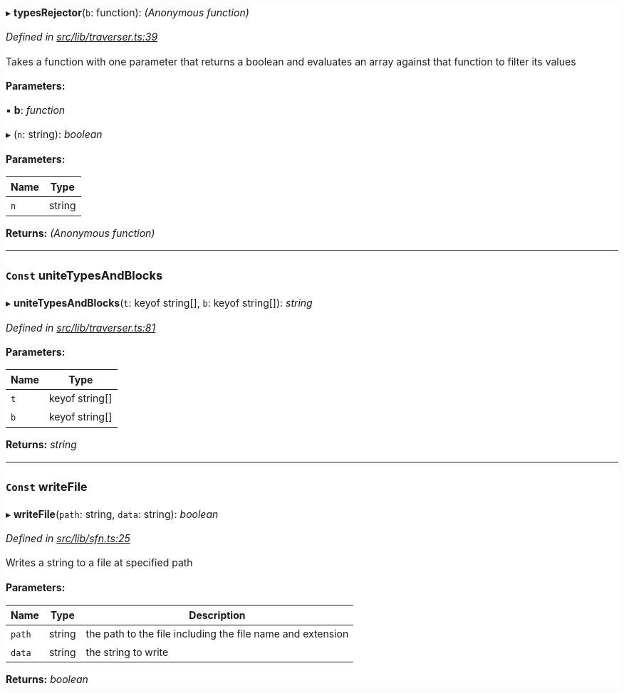 ▸ **typesRejector**(`b`: function): *(Anonymous function)*

*Defined in [src/lib/traverser.ts:39](https://github.com/evelasko/template-typegen/blob/0d0f2d2/src/lib/traverser.ts#L39)*

Takes a function with one parameter that returns a boolean and evaluates an array against that function to filter its values

**Parameters:**

▪ **b**: *function*

▸ (`n`: string): *boolean*

**Parameters:**

Name | Type |
------ | ------ |
`n` | string |

**Returns:** *(Anonymous function)*

___

### `Const` uniteTypesAndBlocks

▸ **uniteTypesAndBlocks**(`t`: keyof string[], `b`: keyof string[]): *string*

*Defined in [src/lib/traverser.ts:81](https://github.com/evelasko/template-typegen/blob/0d0f2d2/src/lib/traverser.ts#L81)*

**Parameters:**

Name | Type |
------ | ------ |
`t` | keyof string[] |
`b` | keyof string[] |

**Returns:** *string*

___

### `Const` writeFile

▸ **writeFile**(`path`: string, `data`: string): *boolean*

*Defined in [src/lib/sfn.ts:25](https://github.com/evelasko/template-typegen/blob/0d0f2d2/src/lib/sfn.ts#L25)*

Writes a string to a file at specified path

**Parameters:**

Name | Type | Description |
------ | ------ | ------ |
`path` | string | the path to the file including the file name and extension |
`data` | string | the string to write |

**Returns:** *boolean*
